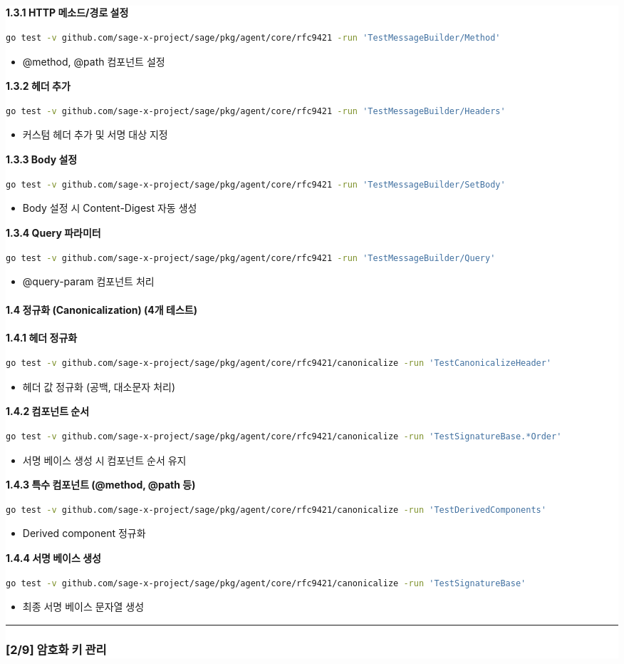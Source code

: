 **1.3.1 HTTP 메소드/경로 설정**
```bash
go test -v github.com/sage-x-project/sage/pkg/agent/core/rfc9421 -run 'TestMessageBuilder/Method'
```
- @method, @path 컴포넌트 설정

**1.3.2 헤더 추가**
```bash
go test -v github.com/sage-x-project/sage/pkg/agent/core/rfc9421 -run 'TestMessageBuilder/Headers'
```
- 커스텀 헤더 추가 및 서명 대상 지정

**1.3.3 Body 설정**
```bash
go test -v github.com/sage-x-project/sage/pkg/agent/core/rfc9421 -run 'TestMessageBuilder/SetBody'
```
- Body 설정 시 Content-Digest 자동 생성

**1.3.4 Query 파라미터**
```bash
go test -v github.com/sage-x-project/sage/pkg/agent/core/rfc9421 -run 'TestMessageBuilder/Query'
```
- @query-param 컴포넌트 처리

#### 1.4 정규화 (Canonicalization) (4개 테스트)

**1.4.1 헤더 정규화**
```bash
go test -v github.com/sage-x-project/sage/pkg/agent/core/rfc9421/canonicalize -run 'TestCanonicalizeHeader'
```
- 헤더 값 정규화 (공백, 대소문자 처리)

**1.4.2 컴포넌트 순서**
```bash
go test -v github.com/sage-x-project/sage/pkg/agent/core/rfc9421/canonicalize -run 'TestSignatureBase.*Order'
```
- 서명 베이스 생성 시 컴포넌트 순서 유지

**1.4.3 특수 컴포넌트 (@method, @path 등)**
```bash
go test -v github.com/sage-x-project/sage/pkg/agent/core/rfc9421/canonicalize -run 'TestDerivedComponents'
```
- Derived component 정규화

**1.4.4 서명 베이스 생성**
```bash
go test -v github.com/sage-x-project/sage/pkg/agent/core/rfc9421/canonicalize -run 'TestSignatureBase'
```
- 최종 서명 베이스 문자열 생성

---

### [2/9] 암호화 키 관리
